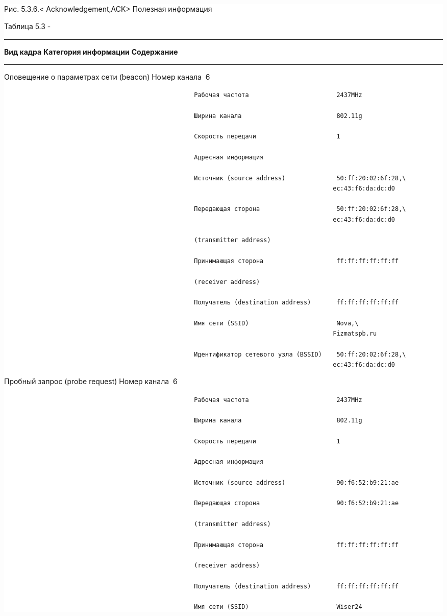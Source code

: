 Рис. 5.3.6.\< Acknowledgement,ACK\> Полезная информация

Таблица 5.3 -

  -------------------------------------------------------------------------------------------------------------------------------------------------------------------------------------------
  **Вид кадра**                                         **Категория информации**              **Содержание**
  ----------------------------------------------------- ------------------------------------- -----------------------------------------------------------------------------------------------
  Оповещение о параметрах сети (beacon)                 Номер канала                           6

                                                        Рабочая частота                        2437MHz

                                                        Ширина канала                          802.11g

                                                        Скорость передачи                      1

                                                        Адресная информация                    

                                                        Источник (source address)              50:ff:20:02:6f:28,\
                                                                                              ec:43:f6:da:dc:d0

                                                        Передающая сторона                     50:ff:20:02:6f:28,\
                                                                                              ec:43:f6:da:dc:d0

                                                        (transmitter address)                 

                                                        Принимающая сторона                    ff:ff:ff:ff:ff:ff

                                                        (receiver address)                    

                                                        Получатель (destination address)       ff:ff:ff:ff:ff:ff

                                                        Имя сети (SSID)                        Nova,\
                                                                                              Fizmatspb.ru

                                                        Идентификатор сетевого узла (BSSID)    50:ff:20:02:6f:28,\
                                                                                              ec:43:f6:da:dc:d0

  Пробный запрос (probe request)                        Номер канала                           6

                                                        Рабочая частота                        2437MHz

                                                        Ширина канала                          802.11g

                                                        Скорость передачи                      1

                                                        Адресная информация                    

                                                        Источник (source address)              90:f6:52:b9:21:ae

                                                        Передающая сторона                     90:f6:52:b9:21:ae

                                                        (transmitter address)                 

                                                        Принимающая сторона                    ff:ff:ff:ff:ff:ff

                                                        (receiver address)                    

                                                        Получатель (destination address)       ff:ff:ff:ff:ff:ff

                                                        Имя сети (SSID)                        Wiser24
